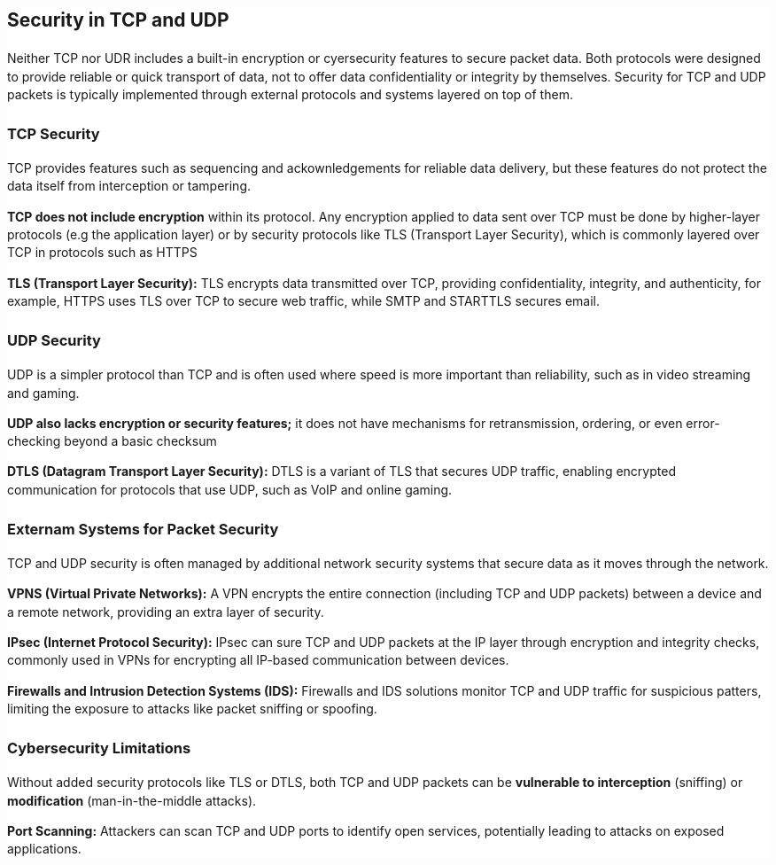 ## Security in TCP and UDP

Neither TCP nor UDR includes a built-in encryption or cyersecurity features to secure packet data. Both protocols were designed to provide reliable or quick transport of data, not to offer data confidentiality or integrity by themselves. Security for TCP and UDP packets is typically implemented through external protocols and systems layered on top of them.

### TCP Security

TCP provides features such as sequencing and ackownledgements for reliable data delivery, but these features do not protect the data itself from interception or tampering.

**TCP does not include encryption** within its protocol. Any encryption applied to data sent over TCP must be done by higher-layer protocols (e.g the application layer) or by security protocols like TLS (Transport Layer Security), which is commonly layered over TCP in protocols such as HTTPS

**TLS (Transport Layer Security):** TLS encrypts data transmitted over TCP, providing confidentiality, integrity, and authenticity, for example, HTTPS uses TLS over TCP to secure web traffic, while SMTP and STARTTLS secures email.

### UDP Security

UDP is a simpler protocol than TCP and is often used where speed is more important than reliability, such as in video streaming and gaming.

**UDP also lacks encryption or security features;** it does not have mechanisms for retransmission, ordering, or even error-checking beyond a basic checksum

**DTLS (Datagram Transport Layer Security):** DTLS is a variant of TLS that secures UDP traffic, enabling encrypted communication for protocols that use UDP, such as VoIP and online gaming.

### Externam Systems for Packet Security

TCP and UDP security is often managed by additional network security systems that secure data as it moves through the network.

**VPNS (Virtual Private Networks):** A VPN encrypts the entire connection (including TCP and UDP packets) between a device and a remote network, providing an extra layer of security.

**IPsec (Internet Protocol Security):** IPsec can sure TCP and UDP packets at the IP layer through encryption and integrity checks, commonly used in VPNs for encrypting all IP-based communication between devices.

**Firewalls and Intrusion Detection Systems (IDS):** Firewalls and IDS solutions monitor TCP and UDP traffic for suspicious patters, limiting the exposure to attacks like packet sniffing or spoofing.

### Cybersecurity Limitations

Without added security protocols like TLS or DTLS, both TCP and UDP packets can be **vulnerable to interception** (sniffing) or **modification** (man-in-the-middle attacks).

**Port Scanning:** Attackers can scan TCP and UDP ports to identify open services, potentially leading to attacks on exposed applications.
